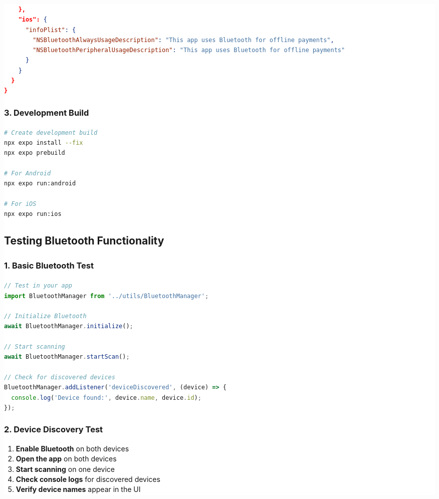 ```json
    },
    "ios": {
      "infoPlist": {
        "NSBluetoothAlwaysUsageDescription": "This app uses Bluetooth for offline payments",
        "NSBluetoothPeripheralUsageDescription": "This app uses Bluetooth for offline payments"
      }
    }
  }
}
```

### 3. Development Build

```bash
# Create development build
npx expo install --fix
npx expo prebuild

# For Android
npx expo run:android

# For iOS
npx expo run:ios
```

## Testing Bluetooth Functionality

### 1. Basic Bluetooth Test

```javascript
// Test in your app
import BluetoothManager from '../utils/BluetoothManager';

// Initialize Bluetooth
await BluetoothManager.initialize();

// Start scanning
await BluetoothManager.startScan();

// Check for discovered devices
BluetoothManager.addListener('deviceDiscovered', (device) => {
  console.log('Device found:', device.name, device.id);
});
```

### 2. Device Discovery Test

1. **Enable Bluetooth** on both devices
2. **Open the app** on both devices
3. **Start scanning** on one device
4. **Check console logs** for discovered devices
5. **Verify device names** appear in the UI
